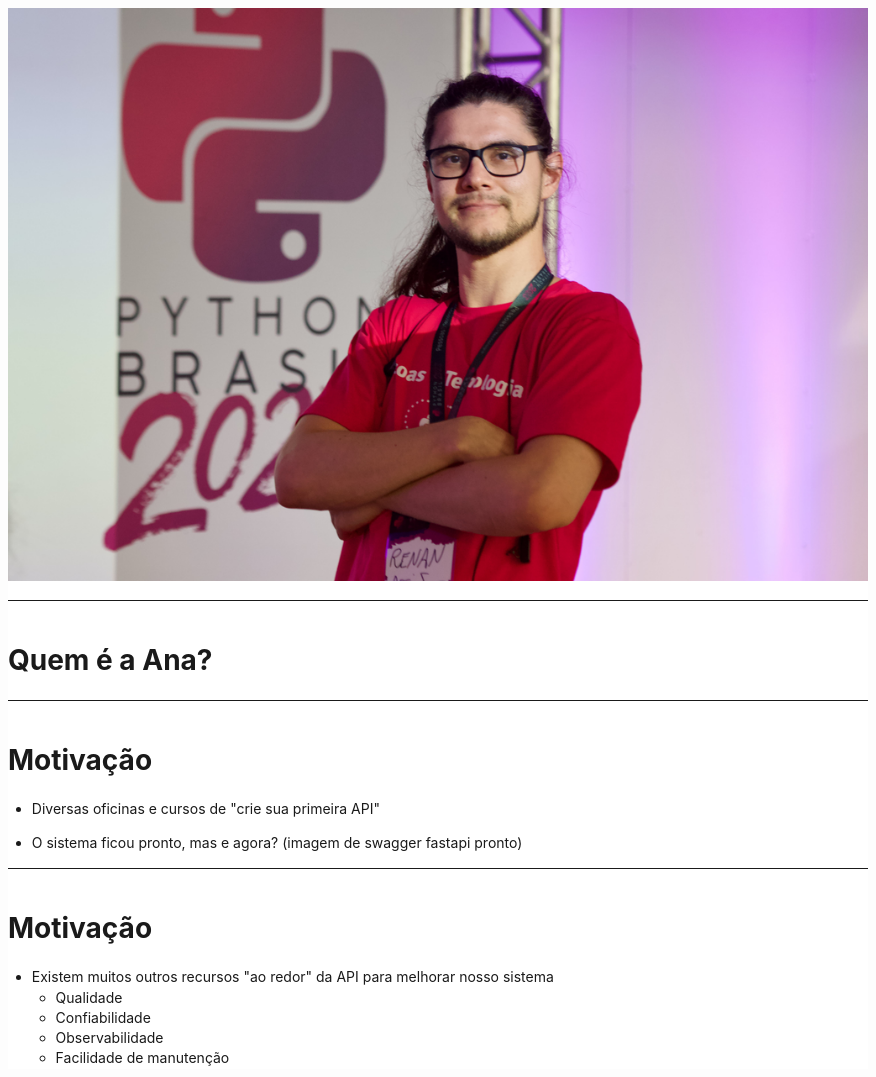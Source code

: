 ![bg right:33%](imagens/eu.jpeg)

---
# Quem é a Ana?

---

# Motivação

- Diversas oficinas e cursos de "crie sua primeira API"
* O sistema ficou pronto, mas e agora? (imagem de swagger fastapi pronto)


---

# Motivação

- Existem muitos outros recursos "ao redor" da API para melhorar nosso sistema
  - Qualidade
  - Confiabilidade
  - Observabilidade
  - Facilidade de manutenção
